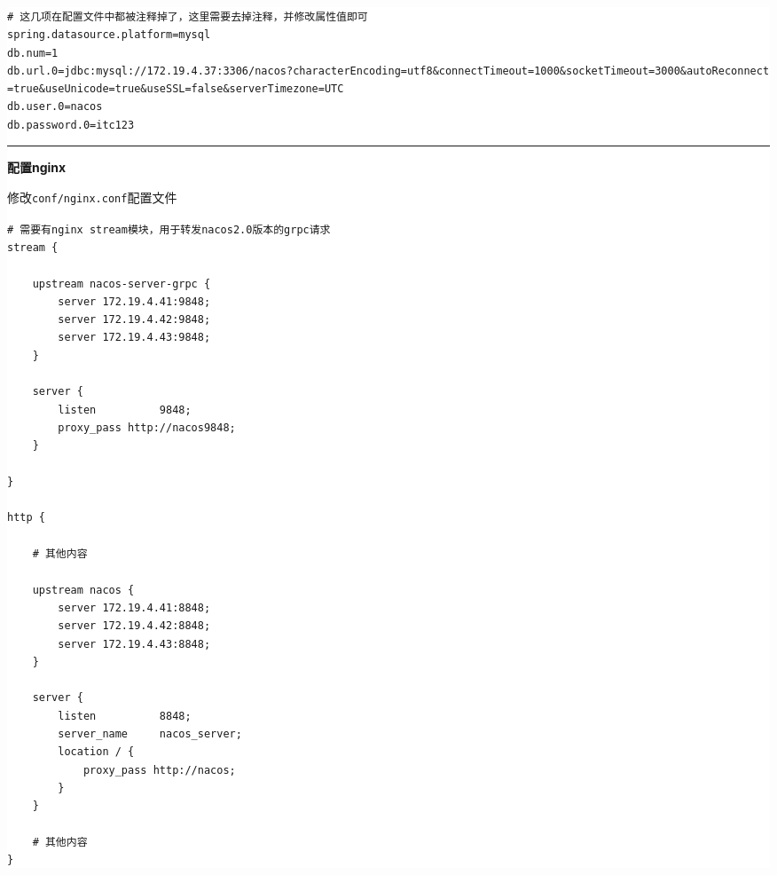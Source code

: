 ```properties
# 这几项在配置文件中都被注释掉了，这里需要去掉注释，并修改属性值即可
spring.datasource.platform=mysql
db.num=1
db.url.0=jdbc:mysql://172.19.4.37:3306/nacos?characterEncoding=utf8&connectTimeout=1000&socketTimeout=3000&autoReconnect=true&useUnicode=true&useSSL=false&serverTimezone=UTC
db.user.0=nacos
db.password.0=itc123
```

---

**配置nginx**

修改`conf/nginx.conf`配置文件

```
# 需要有nginx stream模块，用于转发nacos2.0版本的grpc请求
stream {
	
	upstream nacos-server-grpc {
		server 172.19.4.41:9848;
		server 172.19.4.42:9848;
		server 172.19.4.43:9848;
	}
	
	server {
		listen			9848;
		proxy_pass http://nacos9848;
	}

}

http {
	
	# 其他内容

    upstream nacos {
        server 172.19.4.41:8848;
        server 172.19.4.42:8848;
        server 172.19.4.43:8848;
    }

    server {
        listen			8848;
        server_name		nacos_server;
        location / {
            proxy_pass http://nacos;
        }
    }
    
    # 其他内容
}

```

